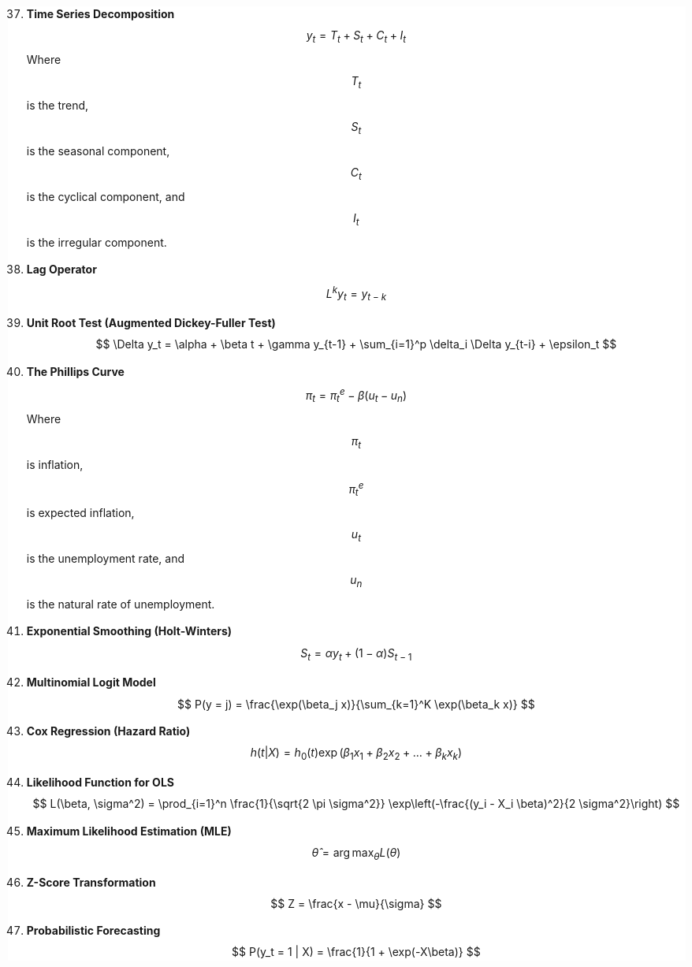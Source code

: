 37. **Time Series Decomposition**
    $$
    y_t = T_t + S_t + C_t + I_t
    $$
    Where $$ T_t $$ is the trend, $$ S_t $$ is the seasonal component, $$ C_t $$ is the cyclical component, and $$ I_t $$ is the irregular component.

38. **Lag Operator**
    $$
    L^k y_t = y_{t-k}
    $$

39. **Unit Root Test (Augmented Dickey-Fuller Test)**
    $$
    \Delta y_t = \alpha + \beta t + \gamma y_{t-1} + \sum_{i=1}^p \delta_i \Delta y_{t-i} + \epsilon_t
    $$

40. **The Phillips Curve**
    $$
    \pi_t = \pi_t^e - \beta (u_t - u_n)
    $$
    Where $$ \pi_t $$ is inflation, $$ \pi_t^e $$ is expected inflation, $$ u_t $$ is the unemployment rate, and $$ u_n $$ is the natural rate of unemployment.

41. **Exponential Smoothing (Holt-Winters)**
    $$
    S_t = \alpha y_t + (1 - \alpha) S_{t-1}
    $$

42. **Multinomial Logit Model**
    $$
    P(y = j) = \frac{\exp(\beta_j x)}{\sum_{k=1}^K \exp(\beta_k x)}
    $$

43. **Cox Regression (Hazard Ratio)**
    $$
    h(t|X) = h_0(t) \exp(\beta_1 x_1 + \beta_2 x_2 + \dots + \beta_k x_k)
    $$

44. **Likelihood Function for OLS**
    $$
    L(\beta, \sigma^2) = \prod_{i=1}^n \frac{1}{\sqrt{2 \pi \sigma^2}} \exp\left(-\frac{(y_i - X_i \beta)^2}{2 \sigma^2}\right)
    $$

45. **Maximum Likelihood Estimation (MLE)**
    $$
    \hat{\theta} = \arg \max_\theta L(\theta)
    $$

46. **Z-Score Transformation**
    $$
    Z = \frac{x - \mu}{\sigma}
    $$

47. **Probabilistic Forecasting**
    $$
    P(y_t = 1 | X) = \frac{1}{1 + \exp(-X\beta)}
    $$
